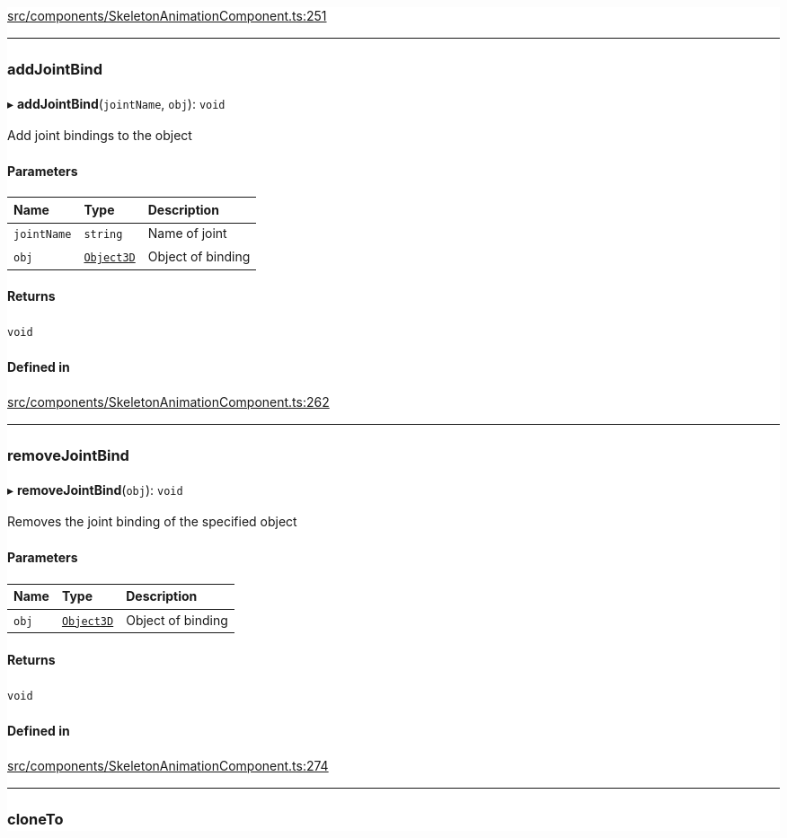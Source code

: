 [src/components/SkeletonAnimationComponent.ts:251](https://github.com/Orillusion/orillusion/blob/main/src/components/SkeletonAnimationComponent.ts#L251)

___

### addJointBind

▸ **addJointBind**(`jointName`, `obj`): `void`

Add joint bindings to the object

#### Parameters

| Name | Type | Description |
| :------ | :------ | :------ |
| `jointName` | `string` | Name of joint |
| `obj` | [`Object3D`](Object3D.md) | Object of binding |

#### Returns

`void`

#### Defined in

[src/components/SkeletonAnimationComponent.ts:262](https://github.com/Orillusion/orillusion/blob/main/src/components/SkeletonAnimationComponent.ts#L262)

___

### removeJointBind

▸ **removeJointBind**(`obj`): `void`

Removes the joint binding of the specified object

#### Parameters

| Name | Type | Description |
| :------ | :------ | :------ |
| `obj` | [`Object3D`](Object3D.md) | Object of binding |

#### Returns

`void`

#### Defined in

[src/components/SkeletonAnimationComponent.ts:274](https://github.com/Orillusion/orillusion/blob/main/src/components/SkeletonAnimationComponent.ts#L274)

___

### cloneTo
